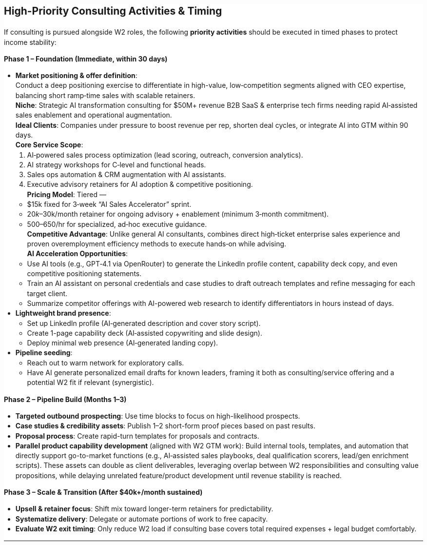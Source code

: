 
## **High-Priority Consulting Activities & Timing**

If consulting is pursued alongside W2 roles, the following **priority activities** should be executed in timed phases to protect income stability:

**Phase 1 – Foundation (Immediate, within 30 days)**  
- **Market positioning & offer definition**:  
  Conduct a deep positioning exercise to differentiate in high-value, low‑competition segments aligned with CEO expertise, balancing short ramp‑time sales with scalable retainers.  
  **Niche**: Strategic AI transformation consulting for $50M+ revenue B2B SaaS & enterprise tech firms needing rapid AI‑assisted sales enablement and operational augmentation.  
  **Ideal Clients**: Companies under pressure to boost revenue per rep, shorten deal cycles, or integrate AI into GTM within 90 days.  
  **Core Service Scope**:  
    1. AI‑powered sales process optimization (lead scoring, outreach, conversion analytics).  
    2. AI strategy workshops for C‑level and functional heads.  
    3. Sales ops automation & CRM augmentation with AI assistants.  
    4. Executive advisory retainers for AI adoption & competitive positioning.  
  **Pricing Model**: Tiered —  
    - $15k fixed for 3‑week “AI Sales Accelerator” sprint.  
    - $20k–$30k/month retainer for ongoing advisory + enablement (minimum 3‑month commitment).  
    - $500–$650/hr for specialized, ad‑hoc executive guidance.  
  **Competitive Advantage**: Unlike general AI consultants, combines direct high‑ticket enterprise sales experience and proven overemployment efficiency methods to execute hands‑on while advising.  
  **AI Acceleration Opportunities**:  
    - Use AI tools (e.g., GPT‑4.1 via OpenRouter) to generate the LinkedIn profile content, capability deck copy, and even competitive positioning statements.  
    - Train an AI assistant on personal credentials and case studies to draft outreach templates and refine messaging for each target client.  
    - Summarize competitor offerings with AI-powered web research to identify differentiators in hours instead of days.  
- **Lightweight brand presence**:  
  - Set up LinkedIn profile (AI‑generated description and cover story script).  
  - Create 1-page capability deck (AI‑assisted copywriting and slide design).  
  - Deploy minimal web presence (AI‑generated landing copy).  
- **Pipeline seeding**:  
  - Reach out to warm network for exploratory calls.  
  - Have AI generate personalized email drafts for known leaders, framing it both as consulting/service offering and a potential W2 fit if relevant (synergistic).  

**Phase 2 – Pipeline Build (Months 1–3)**  
- **Targeted outbound prospecting**: Use time blocks to focus on high-likelihood prospects.  
- **Case studies & credibility assets**: Publish 1–2 short-form proof pieces based on past results.  
- **Proposal process**: Create rapid-turn templates for proposals and contracts.  
- **Parallel product capability development** (aligned with W2 GTM work): Build internal tools, templates, and automation that directly support go-to-market functions (e.g., AI‑assisted sales playbooks, deal qualification scorers, lead/gen enrichment scripts). These assets can double as client deliverables, leveraging overlap between W2 responsibilities and consulting value propositions, while delaying unrelated feature/product development until revenue stability is reached.

**Phase 3 – Scale & Transition (After $40k+/month sustained)**  
- **Upsell & retainer focus**: Shift mix toward longer-term retainers for predictability.  
- **Systematize delivery**: Delegate or automate portions of work to free capacity.  
- **Evaluate W2 exit timing**: Only reduce W2 load if consulting base covers total required expenses + legal budget comfortably.

---